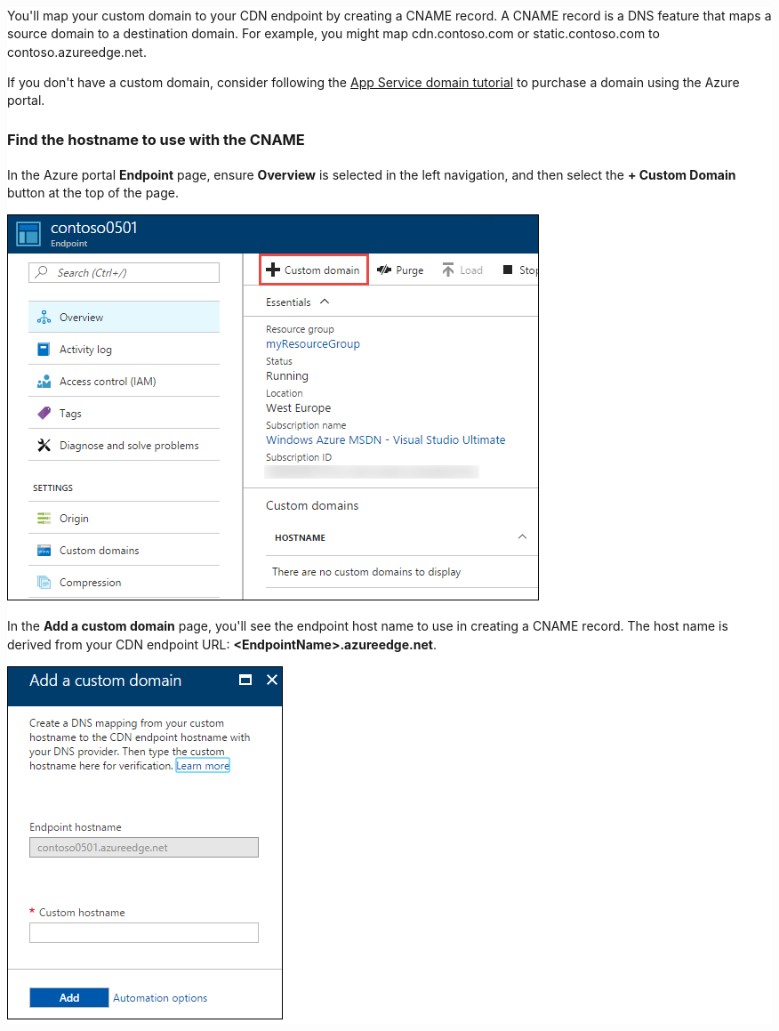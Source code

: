 You'll map your custom domain to your CDN endpoint by creating a CNAME record. A CNAME record is a DNS feature that maps a source domain to a destination domain. For example, you might map cdn.contoso.com or static.contoso.com to contoso.azureedge.net.

If you don't have a custom domain, consider following the [App Service domain tutorial](../app-service/custom-dns-web-site-buydomains-web-app.md) to purchase a domain using the Azure portal. 

### Find the hostname to use with the CNAME

In the Azure portal **Endpoint** page, ensure **Overview** is selected in the left navigation, and then select the **+ Custom Domain** button at the top of the page.

![Select Add Custom Domain](media/app-service-web-tutorial-content-delivery-network/portal-select-add-domain.png)

In the **Add a custom domain** page, you'll see the endpoint host name to use in creating a CNAME record. The host name is derived from your CDN endpoint URL: **&lt;EndpointName>.azureedge.net**. 

![Add Domain page](media/app-service-web-tutorial-content-delivery-network/portal-add-domain.png)
